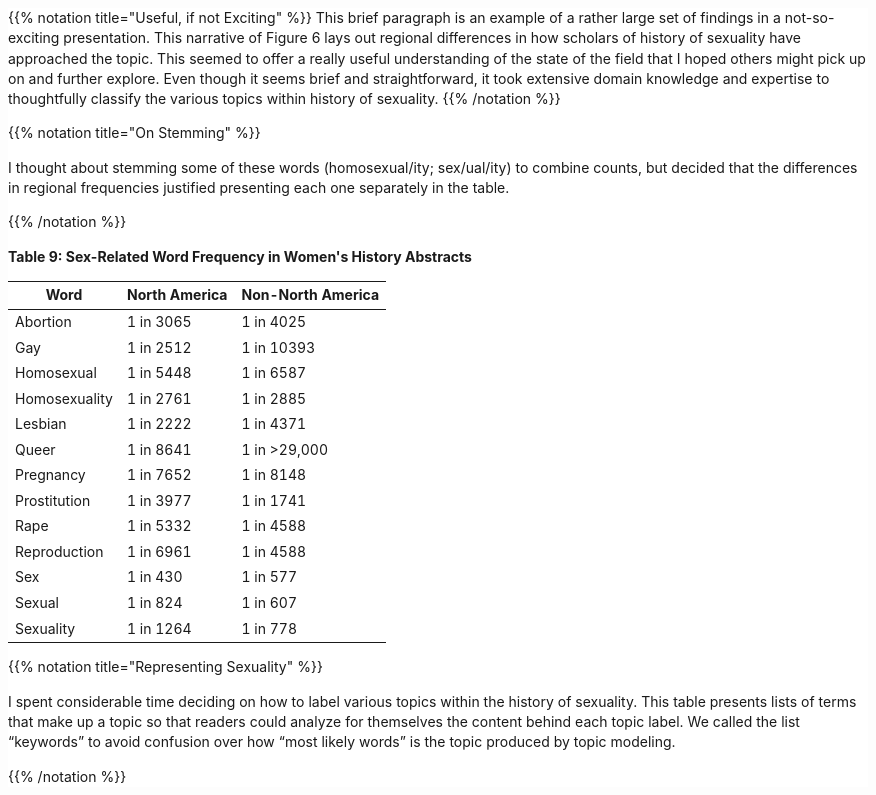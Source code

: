 {{% notation title="Useful, if not Exciting" %}}
This brief paragraph is an example of a
rather large set of findings in a not-so-exciting presentation. This
narrative of Figure 6 lays out regional differences in how scholars of
history of sexuality have approached the topic. This seemed to offer a
really useful understanding of the state of the field that I hoped
others might pick up on and further explore. Even though it seems brief
and straightforward, it took extensive domain knowledge and expertise to
thoughtfully classify the various topics within history of sexuality.
{{% /notation %}}

{{% notation title="On Stemming" %}}

I thought about stemming some of these words (homosexual/ity; sex/ual/ity) to combine counts, but decided that the differences in regional frequencies justified presenting each one separately in the table.

{{% /notation %}}

**Table 9: Sex-Related Word Frequency in Women's History Abstracts**

|**Word**|**North America**|**Non-North America**|
|----|----|----|
|Abortion|1 in 3065|1 in 4025|
|Gay|1 in 2512|1 in 10393|
|Homosexual|1 in 5448|1 in 6587|
|Homosexuality|1 in 2761|1 in 2885|
|Lesbian|1 in 2222|1 in 4371|
|Queer|1 in 8641|1 in >29,000|
|Pregnancy|1 in 7652|1 in 8148|
|Prostitution|1 in 3977|1 in 1741|
|Rape|1 in 5332|1 in 4588|
|Reproduction|1 in 6961|1 in 4588|
|Sex|1 in 430|1 in 577|
|Sexual| 1 in 824|1 in 607|
|Sexuality|1 in 1264|1 in 778|

{{% notation title="Representing Sexuality" %}}

I spent considerable time deciding on how to label various topics within the history of sexuality. This table presents lists of terms that make up a topic so that readers could analyze for themselves the content behind each topic label. We called the list “keywords” to avoid confusion over how “most likely words” is the topic produced by  topic modeling.

{{% /notation %}}
